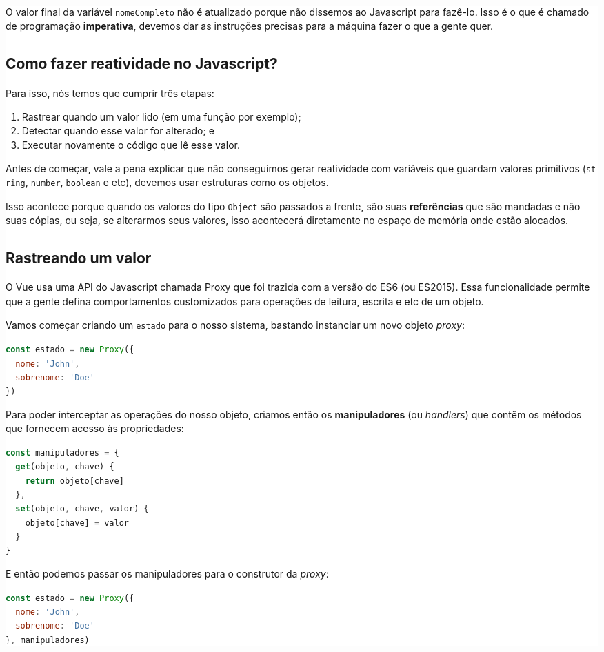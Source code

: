 O valor final da variável `nomeCompleto` não é atualizado porque não dissemos ao Javascript para fazê-lo. Isso é o que é chamado de programação **imperativa**, devemos dar as instruções precisas para a máquina fazer o que a gente quer.

## Como fazer reatividade no Javascript?

Para isso, nós temos que cumprir três etapas:

1. Rastrear quando um valor lido (em uma função por exemplo);
2. Detectar quando esse valor for alterado; e
3. Executar novamente o código que lê esse valor.

Antes de começar, vale a pena explicar que não conseguimos gerar reatividade com variáveis que guardam valores primitivos (`string`, `number`, `boolean` e etc), devemos usar estruturas como os objetos.

Isso acontece porque quando os valores do tipo `Object` são passados a frente, são suas **referências** que são mandadas e não suas cópias, ou seja, se alterarmos seus valores, isso acontecerá diretamente no espaço de memória onde estão alocados.

## Rastreando um valor

O Vue usa uma API do Javascript chamada [Proxy](https://developer.mozilla.org/pt-BR/docs/Web/JavaScript/Reference/Global_Objects/Proxy) que foi trazida com a versão do ES6 (ou ES2015). Essa funcionalidade permite que a gente defina comportamentos customizados para operações de leitura, escrita e etc de um objeto.

Vamos começar criando um `estado` para o nosso sistema, bastando instanciar um novo objeto *proxy*:

```javascript
const estado = new Proxy({
  nome: 'John',
  sobrenome: 'Doe'
})
```

Para poder interceptar as operações do nosso objeto, criamos então os **manipuladores** (ou *handlers*) que contêm os métodos que fornecem acesso às propriedades:

```javascript
const manipuladores = {
  get(objeto, chave) {
    return objeto[chave]
  },
  set(objeto, chave, valor) {
    objeto[chave] = valor
  }
}
```

E então podemos passar os manipuladores para o construtor da *proxy*:

```javascript
const estado = new Proxy({
  nome: 'John',
  sobrenome: 'Doe'
}, manipuladores)
```
